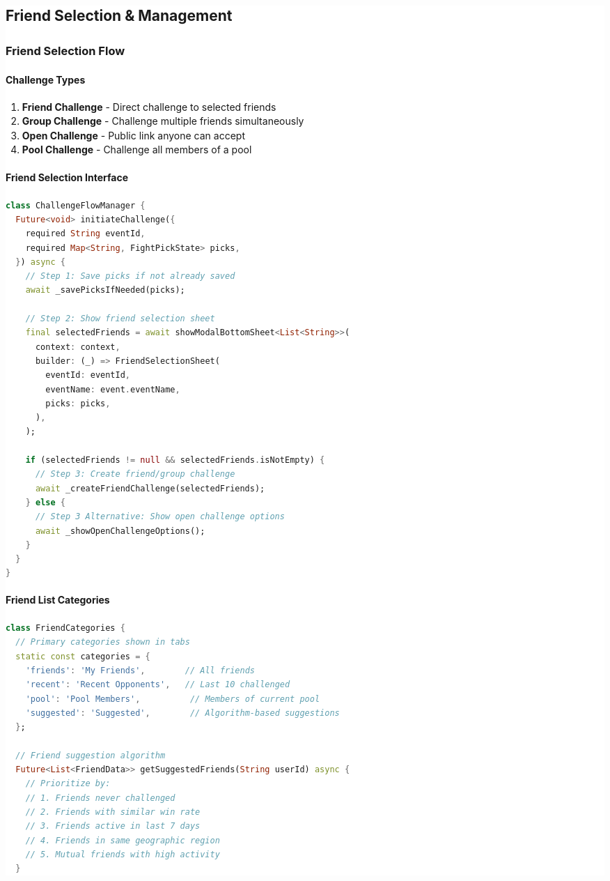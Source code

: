
## Friend Selection & Management

### Friend Selection Flow

#### Challenge Types
1. **Friend Challenge** - Direct challenge to selected friends
2. **Group Challenge** - Challenge multiple friends simultaneously
3. **Open Challenge** - Public link anyone can accept
4. **Pool Challenge** - Challenge all members of a pool

#### Friend Selection Interface
```dart
class ChallengeFlowManager {
  Future<void> initiateChallenge({
    required String eventId,
    required Map<String, FightPickState> picks,
  }) async {
    // Step 1: Save picks if not already saved
    await _savePicksIfNeeded(picks);

    // Step 2: Show friend selection sheet
    final selectedFriends = await showModalBottomSheet<List<String>>(
      context: context,
      builder: (_) => FriendSelectionSheet(
        eventId: eventId,
        eventName: event.eventName,
        picks: picks,
      ),
    );

    if (selectedFriends != null && selectedFriends.isNotEmpty) {
      // Step 3: Create friend/group challenge
      await _createFriendChallenge(selectedFriends);
    } else {
      // Step 3 Alternative: Show open challenge options
      await _showOpenChallengeOptions();
    }
  }
}
```

#### Friend List Categories
```dart
class FriendCategories {
  // Primary categories shown in tabs
  static const categories = {
    'friends': 'My Friends',        // All friends
    'recent': 'Recent Opponents',   // Last 10 challenged
    'pool': 'Pool Members',          // Members of current pool
    'suggested': 'Suggested',        // Algorithm-based suggestions
  };

  // Friend suggestion algorithm
  Future<List<FriendData>> getSuggestedFriends(String userId) async {
    // Prioritize by:
    // 1. Friends never challenged
    // 2. Friends with similar win rate
    // 3. Friends active in last 7 days
    // 4. Friends in same geographic region
    // 5. Mutual friends with high activity
  }

```